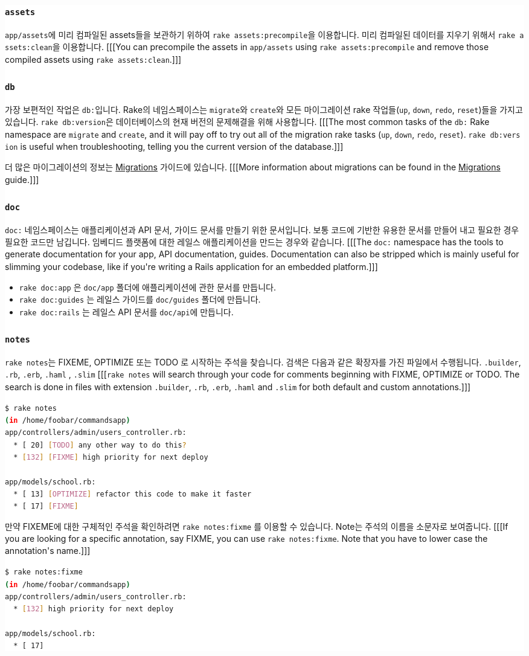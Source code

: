 ### `assets`

`app/assets`에 미리 컴파일된 assets들을 보관하기 위하여 `rake assets:precompile`을 이용합니다. 미리 컴파일된 데이터를 지우기 위해서 `rake assets:clean`을 이용합니다. [[[You can precompile the assets in `app/assets` using `rake assets:precompile` and remove those compiled assets using `rake assets:clean`.]]]

### `db`

가장 보편적인 작업은 `db:`입니다. Rake의 네임스페이스는 `migrate`와 `create`와  모든 마이그레이션 rake 작업들(`up`, `down`, `redo`, `reset`)들을 가지고 있습니다. `rake db:version`은 데이터베이스의 현재 버전의 문제해결을 위해 사용합니다. [[[The most common tasks of the `db:` Rake namespace are `migrate` and `create`, and it will pay off to try out all of the migration rake tasks (`up`, `down`, `redo`, `reset`). `rake db:version` is useful when troubleshooting, telling you the current version of the database.]]]

더 많은 마이그레이션의 정보는 [Migrations](migrations.html) 가이드에 있습니다. [[[More information about migrations can be found in the [Migrations](migrations.html) guide.]]]

### `doc`

`doc:` 네임스페이스는 애플리케이션과 API 문서, 가이드 문서를 만들기 위한 문서입니다. 보통 코드에 기반한 유용한 문서를 만들어 내고 필요한 경우 필요한 코드만 남깁니다. 임베디드 플랫폼에 대한 레일스 애플리케이션을 만드는 경우와 같습니다. [[[The `doc:` namespace has the tools to generate documentation for your app, API documentation, guides. Documentation can also be stripped which is mainly useful for slimming your codebase, like if you're writing a Rails application for an embedded platform.]]]

* `rake doc:app` 은 `doc/app` 폴더에 애플리케이션에 관한 문서를 만듭니다. 
* `rake doc:guides` 는 레일스 가이드를 `doc/guides` 폴더에 만듭니다.
* `rake doc:rails` 는 레일스 API 문서를 `doc/api`에 만듭니다.

### `notes`

`rake notes`는 FIXEME, OPTIMIZE 또는 TODO 로 시작하는 주석을 찾습니다. 검색은 다음과 같은 확장자를 가진 파일에서 수행됩니다.  `.builder`, `.rb`, `.erb`, `.haml` , `.slim` [[[`rake notes` will search through your code for comments beginning with FIXME, OPTIMIZE or TODO. The search is done in files with extension `.builder`, `.rb`, `.erb`, `.haml` and `.slim` for both default and custom annotations.]]]

```bash
$ rake notes
(in /home/foobar/commandsapp)
app/controllers/admin/users_controller.rb:
  * [ 20] [TODO] any other way to do this?
  * [132] [FIXME] high priority for next deploy

app/models/school.rb:
  * [ 13] [OPTIMIZE] refactor this code to make it faster
  * [ 17] [FIXME]
```

만약 FIXEME에 대한 구체적인 주석을 확인하려면 `rake notes:fixme` 를 이용할 수 있습니다. Note는 주석의 이름을 소문자로 보여줍니다. [[[If you are looking for a specific annotation, say FIXME, you can use `rake notes:fixme`. Note that you have to lower case the annotation's name.]]]

```bash
$ rake notes:fixme
(in /home/foobar/commandsapp)
app/controllers/admin/users_controller.rb:
  * [132] high priority for next deploy

app/models/school.rb:
  * [ 17]
```
